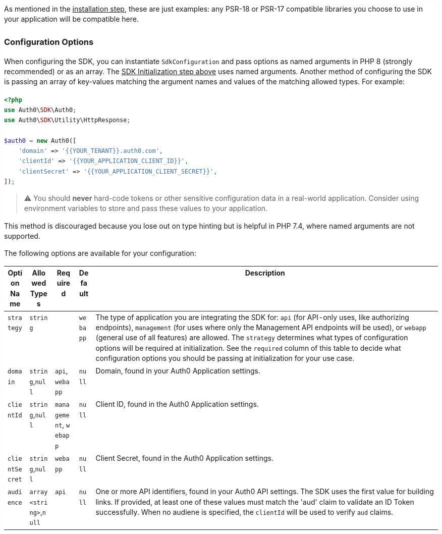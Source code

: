 As mentioned in the [installation step](#installation), these are just examples: any PSR-18 or PSR-17 compatible libraries you choose to use in your application will be compatible here.

### Configuration Options

When configuring the SDK, you can instantiate `SdkConfiguration` and pass options as named arguments in PHP 8 (strongly recommended) or as an array. The [SDK Initialization step above](#sdk-initialization) uses named arguments. Another method of configuring the SDK is passing an array of key-values matching the argument names and values of the matching allowed types. For example:

```PHP
<?php
use Auth0\SDK\Auth0;
use Auth0\SDK\Utility\HttpResponse;

$auth0 = new Auth0([
    'domain' => '{{YOUR_TENANT}}.auth0.com',
    'clientId' => '{{YOUR_APPLICATION_CLIENT_ID}}',
    'clientSecret' => '{{YOUR_APPLICATION_CLIENT_SECRET}}',
]);
```

> ⚠️ You should **never** hard-code tokens or other sensitive configuration data in a real-world application. Consider using environment variables to store and pass these values to your application.

This method is discouraged because you lose out on type hinting but is helpful in PHP 7.4, where named arguments are not supported.

The following options are available for your configuration:

| Option Name             | Allowed Types                      | Required               | Default                          | Description                                                                                                                                                                                                                                                                                                                                                                                                                                                                                    |
| ----------------------- | ---------------------------------- | ---------------------- | -------------------------------- | ---------------------------------------------------------------------------------------------------------------------------------------------------------------------------------------------------------------------------------------------------------------------------------------------------------------------------------------------------------------------------------------------------------------------------------------------------------------------------------------------- |
| `strategy`              | `string`                           |                        | `webapp`                         | The type of application you are integrating the SDK for: `api` (for API-only uses, like authorizing endpoints), `management` (for uses where only the Management API endpoints will be used), or `webapp` (general use of all features) are allowed. The `strategy` determines what types of configuration options will be required at initialization. See the `required` column of this table to decide what configuration options you should be passing at initialization for your use case. |
| `domain`                | `string`,`null`                    | `api`, `webapp`        | `null`                           | Domain, found in your Auth0 Application settings.                                                                                                                                                                                                                                                                                                                                                                                                                                              |
| `clientId`              | `string`,`null`                    | `management`, `webapp` | `null`                           | Client ID, found in the Auth0 Application settings.                                                                                                                                                                                                                                                                                                                                                                                                                                            |
| `clientSecret`          | `string`,`null`                    | `webapp`               | `null`                           | Client Secret, found in the Auth0 Application settings.                                                                                                                                                                                                                                                                                                                                                                                                                                        |
| `audience`              | `array<string>`,`null`             | `api`                  | `null`                           | One or more API identifiers, found in your Auth0 API settings. The SDK uses the first value for building links. If provided, at least one of these values must match the 'aud' claim to validate an ID Token successfully. When no audiene is specified, the `clientId` will be used to verify `aud` claims.                                                                                                                                                                                   |